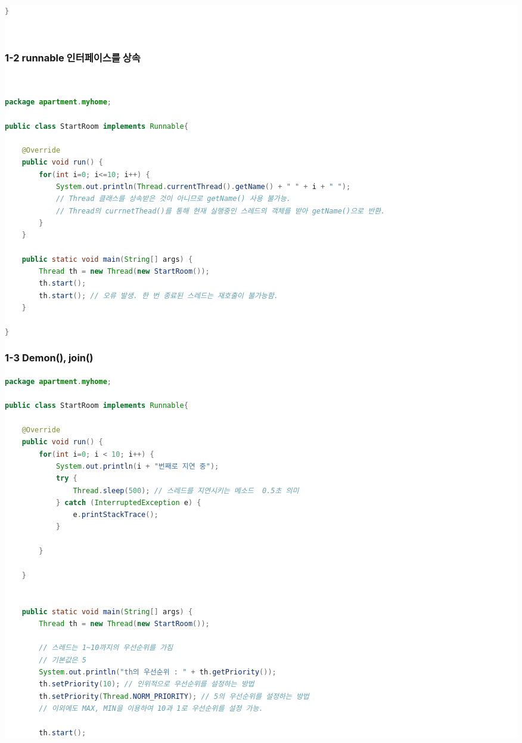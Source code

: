 ```java
}
```

<br/>

### 1-2 runnable 인터페이스를 상속

<br/>

```java
package apartment.myhome;

public class StartRoom implements Runnable{
	
	@Override
	public void run() {
		for(int i=0; i<=10; i++) {
			System.out.println(Thread.currentThread().getName() + " " + i + " ");
			// Thread 클래스를 상속받은 것이 아니므로 getName() 사용 불가능.
			// Thread의 currnetThead()를 통해 현재 실행중인 스레드의 객체를 받아 getName()으로 반환.
		}
	}		
	
	public static void main(String[] args) {
		Thread th = new Thread(new StartRoom());
		th.start();
		th.start(); // 오류 발생. 한 번 종료된 스레드는 재호출이 불가능함.
	}

}
```

### 1-3 Demon(), join()

```java
package apartment.myhome;

public class StartRoom implements Runnable{

	@Override
	public void run() {
		for(int i=0; i < 10; i++) {
			System.out.println(i + "번째로 지연 중");
			try {
				Thread.sleep(500); // 스레드를 지연시키는 메소드  0.5초 의미
			} catch (InterruptedException e) {
				e.printStackTrace();
			}
			
		}
		
	}
	
	
	public static void main(String[] args) {
		Thread th = new Thread(new StartRoom());

		// 스레드는 1~10까지의 우선순위를 가짐
		// 기본값은 5
		System.out.println("th의 우선순위 : " + th.getPriority()); 
		th.setPriority(10); // 인위적으로 우선순위를 설정하는 방법
		th.setPriority(Thread.NORM_PRIORITY); // 5의 우선순위를 설정하는 방법
		// 이외에도 MAX, MIN을 이용하여 10과 1로 우선순위를 설정 가능.
		
		th.start();
```